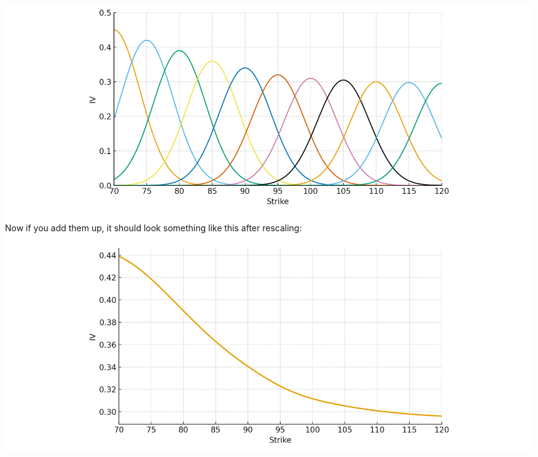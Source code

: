 <div align="center">
    <img src="/assets/images/sep25opex/kde2.png" alt="Kernel estimations" style="max-width: 70%; height: auto;">
</div>

Now if you add them up, it should look something like this after rescaling:

<div align="center">
    <img src="/assets/images/sep25opex/kde3.png" alt="Voila" style="max-width: 70%; height: auto;">
</div>
